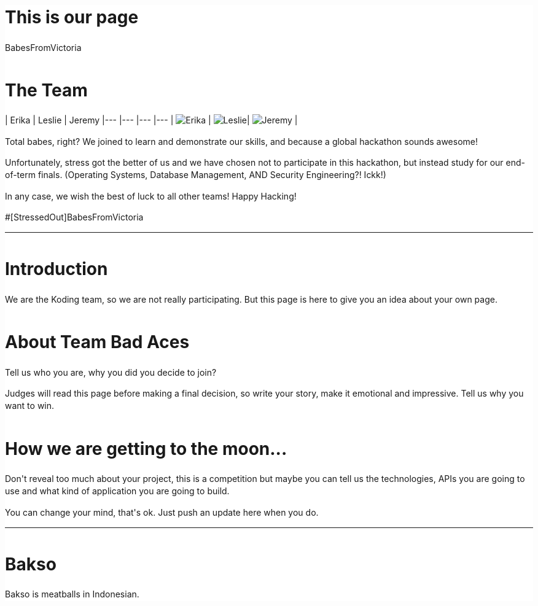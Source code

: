 This is our page
================

BabesFromVictoria


The Team
===========================

| Erika | Leslie | Jeremy
|--- |--- |--- |---
| <img width="100" height="100" src='https://gravatar.com/avatar/5608c1777ec53c15a869483cae2fa881?size=150&d=https://koding-cdn.s3.amazonaws.com/square-avatars/default.avatar.150.png&r=g' alt='Erika'/> | <img width="100" height="100" src='' alt='Leslie'/>| <img width="100" height="100" src='https://koding.com/-/image/cache?endpoint=crop&grow=true&width=150&height=150&url=https%3A%2F%2Fkoding-client.s3.amazonaws.com%2Fuser%2Fpollodiablo%2Favatar-1416941509973' alt='Jeremy'/> |

Total babes, right? We joined to learn and demonstrate our skills, and because a global hackathon sounds awesome!

Unfortunately, stress got the better of us and we have chosen not to participate in this hackathon, but instead study for our end-of-term finals. (Operating Systems, Database Management, AND Security Engineering?! Ickk!)

In any case, we wish the best of luck to all other teams! Happy Hacking!

#[StressedOut]BabesFromVictoria


---------------------------------------


Introduction
================

We are the Koding team, so we are not really participating. But this page is here
to give you an idea about your own page.


About Team Bad Aces
===========================

Tell us who you are, why you did you decide to join?

Judges will read this page before making a final decision, so write your story, make it emotional and impressive.
Tell us why you want to win.


How we are getting to the moon...
=======

Don't reveal too much about your project, this is a competition but maybe
you can tell us the technologies, APIs you are going to use and what kind
of application you are going to build.

You can change your mind, that's ok. Just push an update here when you do.


---------------------------------------

Bakso
=====

Bakso is meatballs in Indonesian.


[Nehto]: https://avatars2.githubusercontent.com/u/2397003?v=3&s=460 "John Kenneth Lorca - Java Developer"
[MaiLin]: https://fbcdn-sphotos-c-a.akamaihd.net/hphotos-ak-xpa1/v/t1.0-9/p417x417/10177421_733295513357647_3213782047740590954_n.jpg?oh=ab6fc91b34b60ca877f671bc989507da&oe=54D45A8E&__gda__=1423280744_42bf2e97a57e29deee30a551e596cbab "Mylene Bayan - IOS Developer"
[Al]: https://scontent-a-sea.xx.fbcdn.net/hphotos-xfa1/v/t1.0-9/10574217_608640175922741_5072238741031573289_n.jpg?oh=b2926cead3af47807db6c65624ed6f80&oe=551B0AC9 "Al Vincent Bautista - Android Developer"
[Del]: https://scontent-a-atl.xx.fbcdn.net/hphotos-xaf1/v/t1.0-9/417632_1982284492411_1218921174_n.jpg?oh=3104791bfd08477ad70ca5cd145ca9d7&oe=550F92C3 "Redel Estopa - .Net Developer"